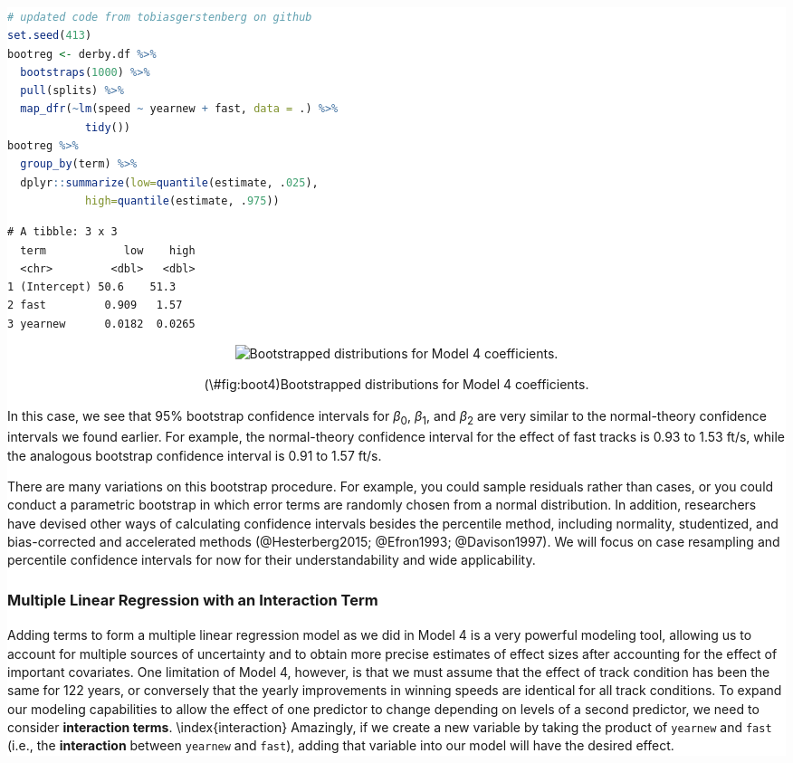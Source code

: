 
```r
# updated code from tobiasgerstenberg on github
set.seed(413)
bootreg <- derby.df %>% 
  bootstraps(1000) %>%
  pull(splits) %>% 
  map_dfr(~lm(speed ~ yearnew + fast, data = .) %>% 
            tidy())
bootreg %>% 
  group_by(term) %>% 
  dplyr::summarize(low=quantile(estimate, .025),
            high=quantile(estimate, .975))
```

```
# A tibble: 3 x 3
  term            low    high
  <chr>         <dbl>   <dbl>
1 (Intercept) 50.6    51.3   
2 fast         0.909   1.57  
3 yearnew      0.0182  0.0265
```

<div class="figure" style="text-align: center">
<img src="01-Introduction_files/figure-epub3/boot4-1.png" alt="Bootstrapped distributions for Model 4 coefficients." width="90%" />
<p class="caption">(\#fig:boot4)Bootstrapped distributions for Model 4 coefficients.</p>
</div>

In this case, we see that 95\% bootstrap confidence intervals for $\beta_0$, $\beta_1$, and $\beta_2$ are very similar to the normal-theory confidence intervals we found earlier.  For example, the normal-theory confidence interval for the effect of fast tracks is 0.93 to 1.53 ft/s, while the analogous bootstrap confidence interval is 0.91 to 1.57 ft/s.  

There are many variations on this bootstrap procedure.  For example, you could sample residuals rather than cases, or you could conduct a parametric bootstrap in which error terms are randomly chosen from a normal distribution.  In addition, researchers have devised other ways of calculating confidence intervals besides the percentile method, including normality, studentized, and bias-corrected and accelerated methods (@Hesterberg2015; @Efron1993; @Davison1997).  We will focus on case resampling and percentile confidence intervals for now for their understandability and wide applicability.  

### Multiple Linear Regression with an Interaction Term

Adding terms to form a multiple linear regression model as we did in Model 4 is a very powerful modeling tool, allowing us to account for multiple sources of uncertainty and to obtain more precise estimates of effect sizes after accounting for the effect of important covariates.  One limitation of Model 4, however, is that we must assume that the effect of track condition has been the same for 122 years, or conversely that the yearly improvements in winning speeds are identical for all track conditions.  To expand our modeling capabilities to allow the effect of one predictor to change depending on levels of a second predictor, we need to consider **interaction terms**. \index{interaction}  Amazingly, if we create a new variable by taking the product of `yearnew` and `fast` (i.e., the **interaction** between `yearnew` and `fast`), adding that variable into our model will have the desired effect.  
